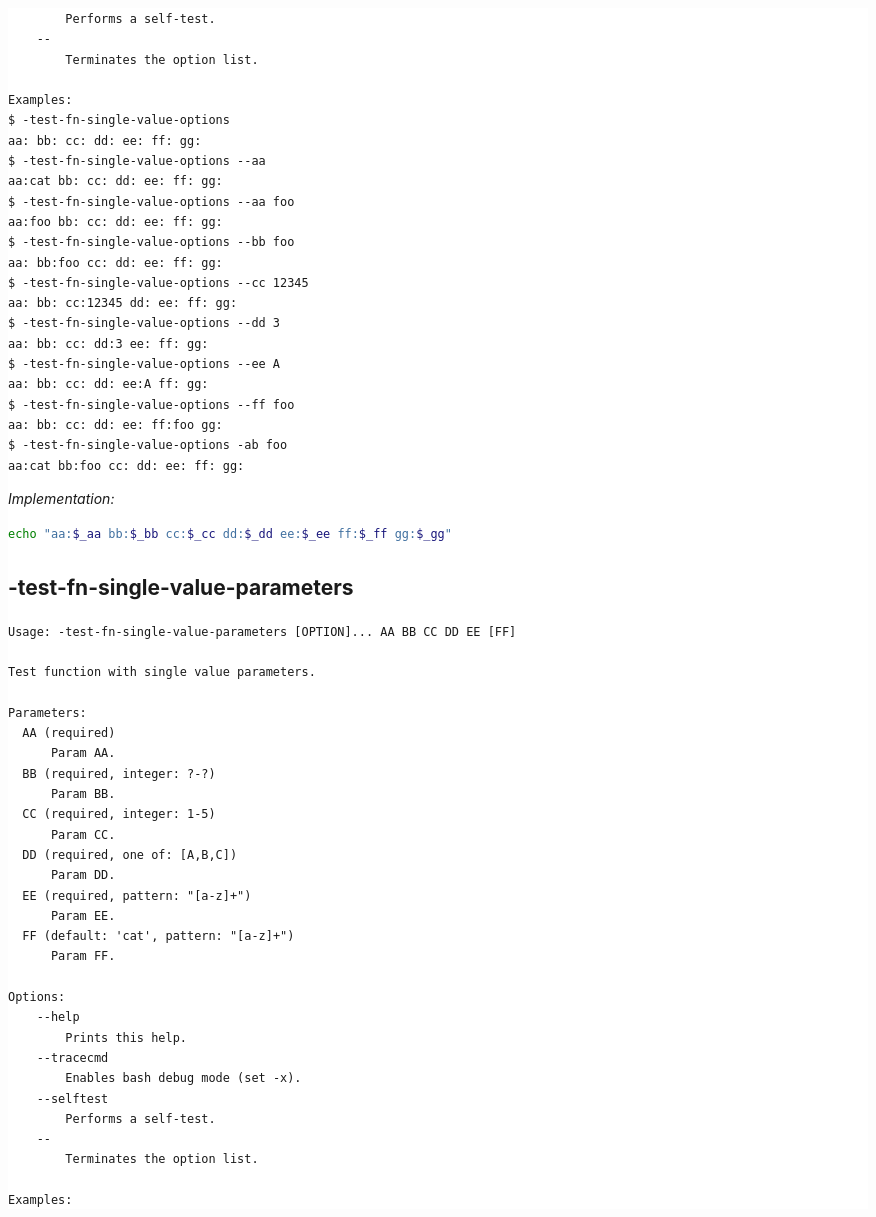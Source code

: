 ```
        Performs a self-test.
    --
        Terminates the option list.

Examples:
$ -test-fn-single-value-options 
aa: bb: cc: dd: ee: ff: gg:
$ -test-fn-single-value-options --aa
aa:cat bb: cc: dd: ee: ff: gg:
$ -test-fn-single-value-options --aa foo
aa:foo bb: cc: dd: ee: ff: gg:
$ -test-fn-single-value-options --bb foo
aa: bb:foo cc: dd: ee: ff: gg:
$ -test-fn-single-value-options --cc 12345
aa: bb: cc:12345 dd: ee: ff: gg:
$ -test-fn-single-value-options --dd 3
aa: bb: cc: dd:3 ee: ff: gg:
$ -test-fn-single-value-options --ee A
aa: bb: cc: dd: ee:A ff: gg:
$ -test-fn-single-value-options --ff foo
aa: bb: cc: dd: ee: ff:foo gg:
$ -test-fn-single-value-options -ab foo
aa:cat bb:foo cc: dd: ee: ff: gg:
```

*Implementation:*
```bash
echo "aa:$_aa bb:$_bb cc:$_cc dd:$_dd ee:$_ee ff:$_ff gg:$_gg"
```


## <a name="-test-fn-single-value-parameters"></a>-test-fn-single-value-parameters

```
Usage: -test-fn-single-value-parameters [OPTION]... AA BB CC DD EE [FF]

Test function with single value parameters.

Parameters:
  AA (required)
      Param AA.
  BB (required, integer: ?-?)
      Param BB.
  CC (required, integer: 1-5)
      Param CC.
  DD (required, one of: [A,B,C])
      Param DD.
  EE (required, pattern: "[a-z]+")
      Param EE.
  FF (default: 'cat', pattern: "[a-z]+")
      Param FF.

Options:
    --help
        Prints this help.
    --tracecmd
        Enables bash debug mode (set -x).
    --selftest
        Performs a self-test.
    --
        Terminates the option list.

Examples:
```

[//]: # (THIS FILE IS GENERATED BY BASH-FUNK GENERATOR)